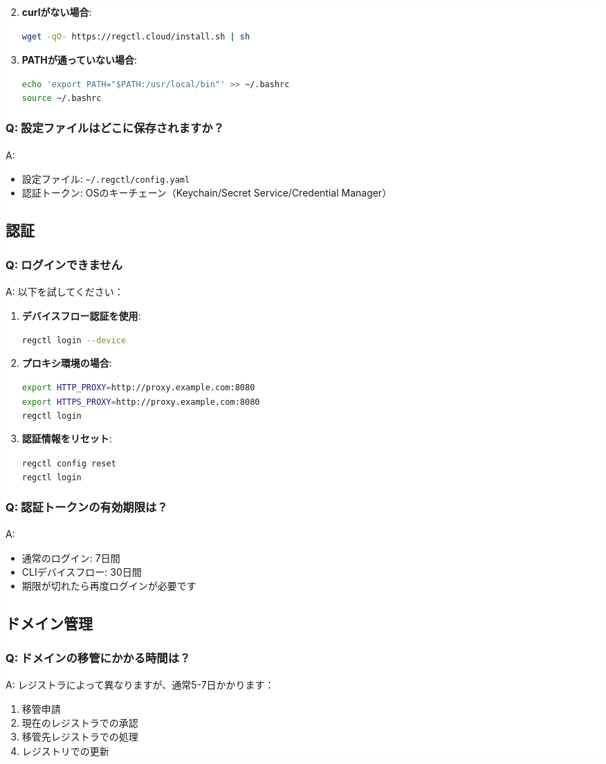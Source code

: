 2. **curlがない場合**:
   ```bash
   wget -qO- https://regctl.cloud/install.sh | sh
   ```

3. **PATHが通っていない場合**:
   ```bash
   echo 'export PATH="$PATH:/usr/local/bin"' >> ~/.bashrc
   source ~/.bashrc
   ```

### Q: 設定ファイルはどこに保存されますか？

A: 
- 設定ファイル: `~/.regctl/config.yaml`
- 認証トークン: OSのキーチェーン（Keychain/Secret Service/Credential Manager）

## 認証

### Q: ログインできません

A: 以下を試してください：

1. **デバイスフロー認証を使用**:
   ```bash
   regctl login --device
   ```

2. **プロキシ環境の場合**:
   ```bash
   export HTTP_PROXY=http://proxy.example.com:8080
   export HTTPS_PROXY=http://proxy.example.com:8080
   regctl login
   ```

3. **認証情報をリセット**:
   ```bash
   regctl config reset
   regctl login
   ```

### Q: 認証トークンの有効期限は？

A: 
- 通常のログイン: 7日間
- CLIデバイスフロー: 30日間
- 期限が切れたら再度ログインが必要です

## ドメイン管理

### Q: ドメインの移管にかかる時間は？

A: レジストラによって異なりますが、通常5-7日かかります：
1. 移管申請
2. 現在のレジストラでの承認
3. 移管先レジストラでの処理
4. レジストリでの更新
